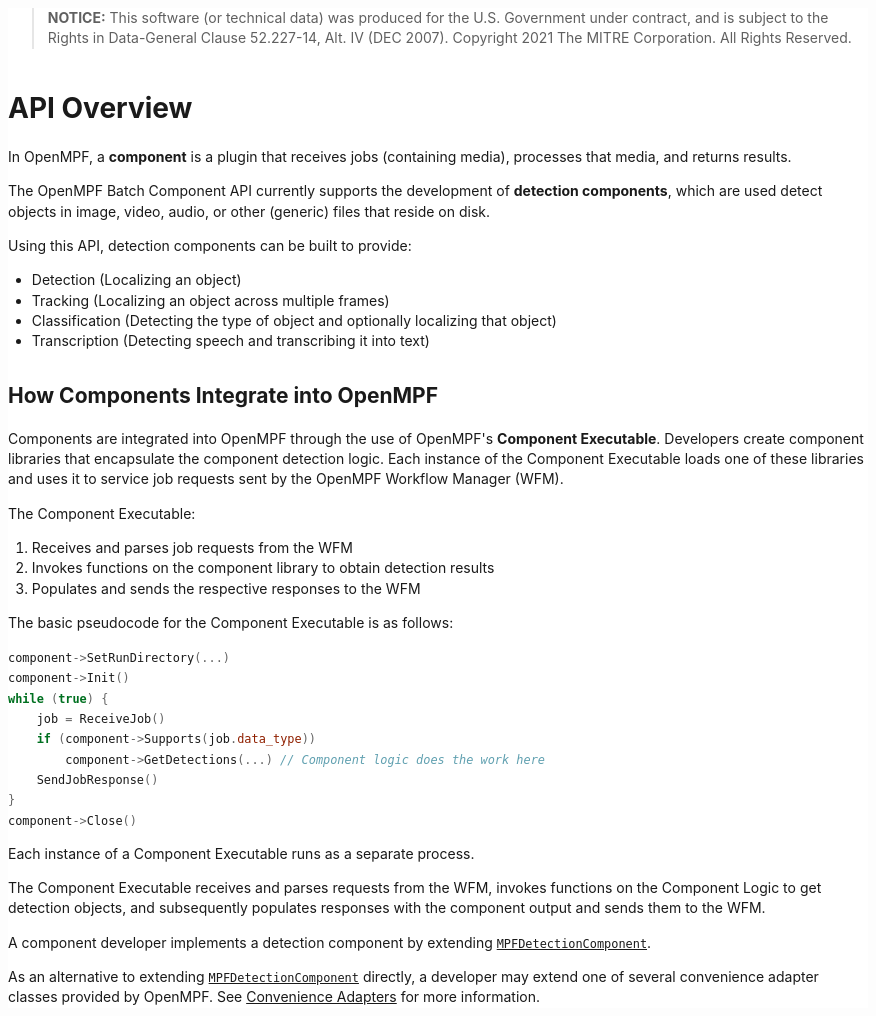 > **NOTICE:** This software (or technical data) was produced for the U.S. Government under contract, and is subject to the Rights in Data-General Clause 52.227-14, Alt. IV (DEC 2007). Copyright 2021 The MITRE Corporation. All Rights Reserved.

# API Overview

In OpenMPF, a **component** is a plugin that receives jobs (containing media), processes that  media, and returns results.

The OpenMPF Batch Component API currently supports the development of **detection components**, which are used detect objects in image, video, audio, or other (generic) files that reside on disk.

Using this API, detection components can be built to provide:

* Detection (Localizing an object)
* Tracking (Localizing an object across multiple frames)
* Classification (Detecting the type of object and optionally localizing that object)
* Transcription (Detecting speech and transcribing it into text)

## How Components Integrate into OpenMPF

Components are integrated into OpenMPF through the use of OpenMPF's **Component Executable**. Developers create component libraries that encapsulate the component detection logic. Each instance of the Component Executable loads one of these libraries and uses it to service job requests sent by the OpenMPF Workflow Manager (WFM).

The Component Executable:

1. Receives and parses job requests from the WFM
2. Invokes functions on the component library to obtain detection results
3. Populates and sends the respective responses to the WFM

The basic pseudocode for the Component Executable is as follows:

```c++
component->SetRunDirectory(...)
component->Init()
while (true) {
    job = ReceiveJob()
    if (component->Supports(job.data_type))
        component->GetDetections(...) // Component logic does the work here
    SendJobResponse()
}
component->Close()
```

Each instance of a Component Executable runs as a separate process.

The Component Executable receives and parses requests from the WFM, invokes functions on the Component Logic to get detection objects, and subsequently populates responses with the component output and sends them to the WFM.

A component developer implements a detection component by extending [`MPFDetectionComponent`](#detection-component-interface).

As an alternative to extending [`MPFDetectionComponent`](#detection-component-interface) directly, a developer may extend one of several convenience adapter classes provided by OpenMPF. See [Convenience Adapters](#convenience-adapters) for more information.
